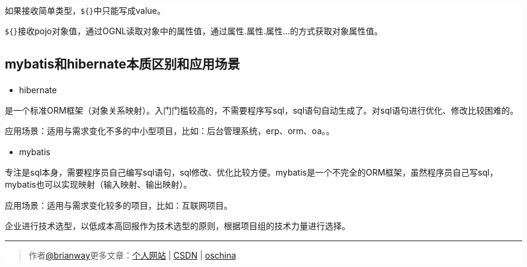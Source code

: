 如果接收简单类型，`${}`中只能写成value。

`${}`接收pojo对象值，通过OGNL读取对象中的属性值，通过属性.属性.属性...的方式获取对象属性值。



## mybatis和hibernate本质区别和应用场景

- hibernate

是一个标准ORM框架（对象关系映射）。入门门槛较高的，不需要程序写sql，sql语句自动生成了。对sql语句进行优化、修改比较困难的。

应用场景：适用与需求变化不多的中小型项目，比如：后台管理系统，erp、orm、oa。。

- mybatis

专注是sql本身，需要程序员自己编写sql语句，sql修改、优化比较方便。mybatis是一个不完全的ORM框架，虽然程序员自己写sql，mybatis也可以实现映射（输入映射、输出映射）。

应用场景：适用与需求变化较多的项目，比如：互联网项目。

企业进行技术选型，以低成本高回报作为技术选型的原则，根据项目组的技术力量进行选择。


----

> 作者[@brianway](http://brianway.github.io/)更多文章：[个人网站](http://brianway.github.io/) | [CSDN](http://blog.csdn.net/h3243212/) | [oschina](http://my.oschina.net/brianway)


